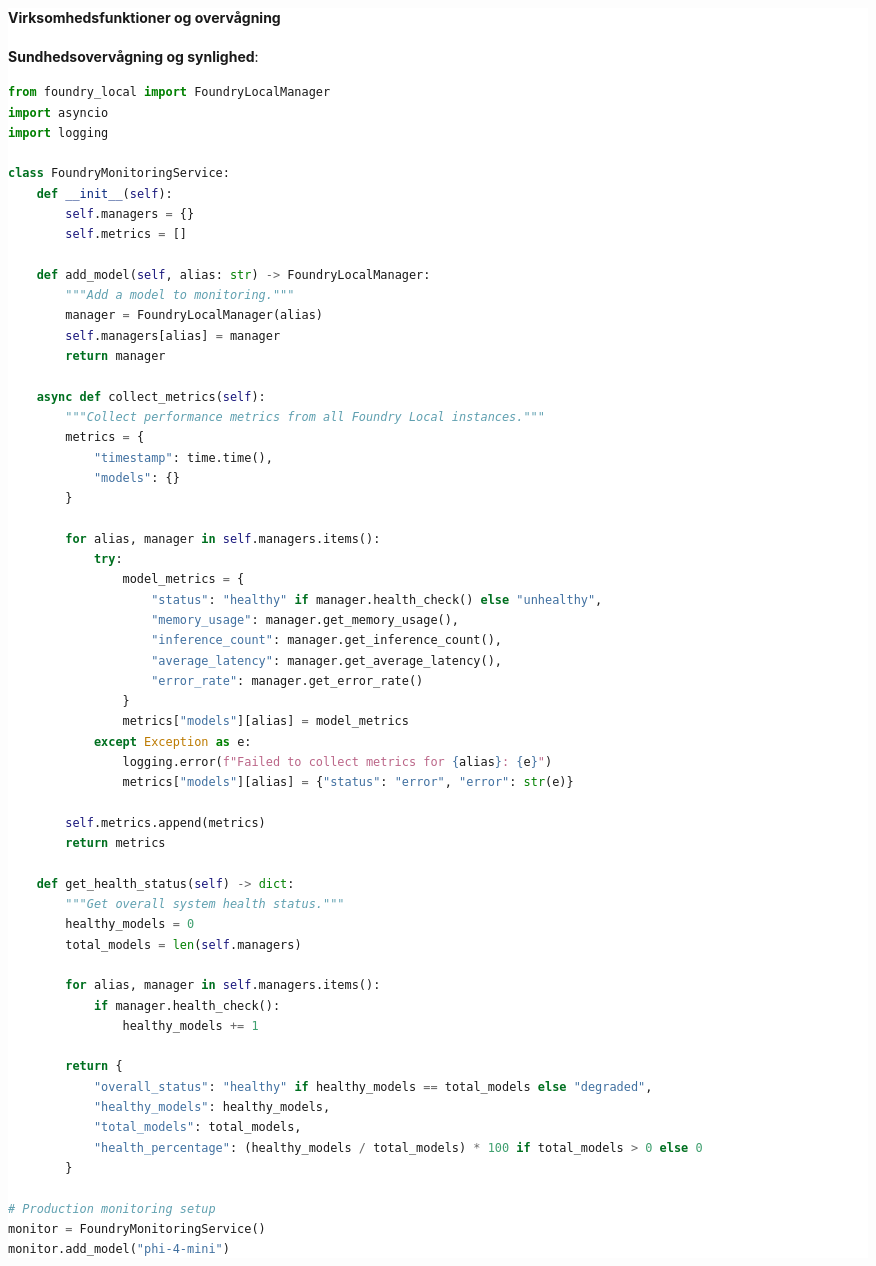 ```python
```

#### Virksomhedsfunktioner og overvågning

**Sundhedsovervågning og synlighed**:
```python
from foundry_local import FoundryLocalManager
import asyncio
import logging

class FoundryMonitoringService:
    def __init__(self):
        self.managers = {}
        self.metrics = []
        
    def add_model(self, alias: str) -> FoundryLocalManager:
        """Add a model to monitoring."""
        manager = FoundryLocalManager(alias)
        self.managers[alias] = manager
        return manager
    
    async def collect_metrics(self):
        """Collect performance metrics from all Foundry Local instances."""
        metrics = {
            "timestamp": time.time(),
            "models": {}
        }
        
        for alias, manager in self.managers.items():
            try:
                model_metrics = {
                    "status": "healthy" if manager.health_check() else "unhealthy",
                    "memory_usage": manager.get_memory_usage(),
                    "inference_count": manager.get_inference_count(),
                    "average_latency": manager.get_average_latency(),
                    "error_rate": manager.get_error_rate()
                }
                metrics["models"][alias] = model_metrics
            except Exception as e:
                logging.error(f"Failed to collect metrics for {alias}: {e}")
                metrics["models"][alias] = {"status": "error", "error": str(e)}
        
        self.metrics.append(metrics)
        return metrics
    
    def get_health_status(self) -> dict:
        """Get overall system health status."""
        healthy_models = 0
        total_models = len(self.managers)
        
        for alias, manager in self.managers.items():
            if manager.health_check():
                healthy_models += 1
        
        return {
            "overall_status": "healthy" if healthy_models == total_models else "degraded",
            "healthy_models": healthy_models,
            "total_models": total_models,
            "health_percentage": (healthy_models / total_models) * 100 if total_models > 0 else 0
        }

# Production monitoring setup
monitor = FoundryMonitoringService()
monitor.add_model("phi-4-mini")
```